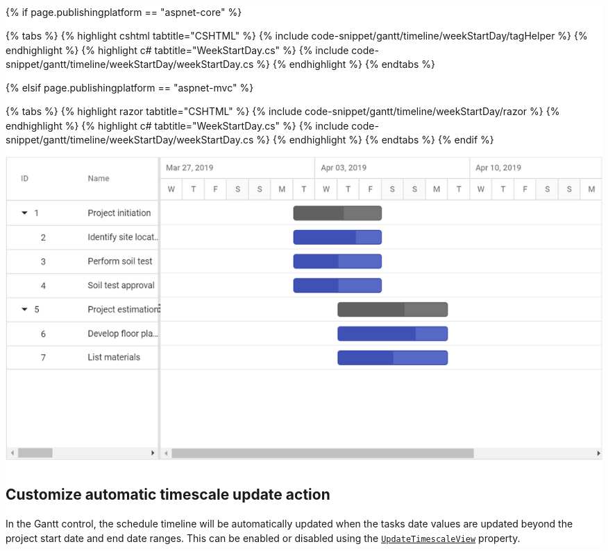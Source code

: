 {% if page.publishingplatform == "aspnet-core" %}

{% tabs %}
{% highlight cshtml tabtitle="CSHTML" %}
{% include code-snippet/gantt/timeline/weekStartDay/tagHelper %}
{% endhighlight %}
{% highlight c# tabtitle="WeekStartDay.cs" %}
{% include code-snippet/gantt/timeline/weekStartDay/weekStartDay.cs %}
{% endhighlight %}
{% endtabs %}

{% elsif page.publishingplatform == "aspnet-mvc" %}

{% tabs %}
{% highlight razor tabtitle="CSHTML" %}
{% include code-snippet/gantt/timeline/weekStartDay/razor %}
{% endhighlight %}
{% highlight c# tabtitle="WeekStartDay.cs" %}
{% include code-snippet/gantt/timeline/weekStartDay/weekStartDay.cs %}
{% endhighlight %}
{% endtabs %}
{% endif %}



![Alt text](images/weekStartDay.png)

## Customize automatic timescale update action

In the Gantt control, the schedule timeline will be automatically updated when the tasks date values are updated beyond the project start date and end date ranges. This can be enabled or disabled using the [`UpdateTimescaleView`](https://help.syncfusion.com/cr/aspnetcore-js2/Syncfusion.EJ2.Gantt.GanttTimelineSettings.html#Syncfusion_EJ2_Gantt_GanttTimelineSettings_UpdateTimescaleView) property.
